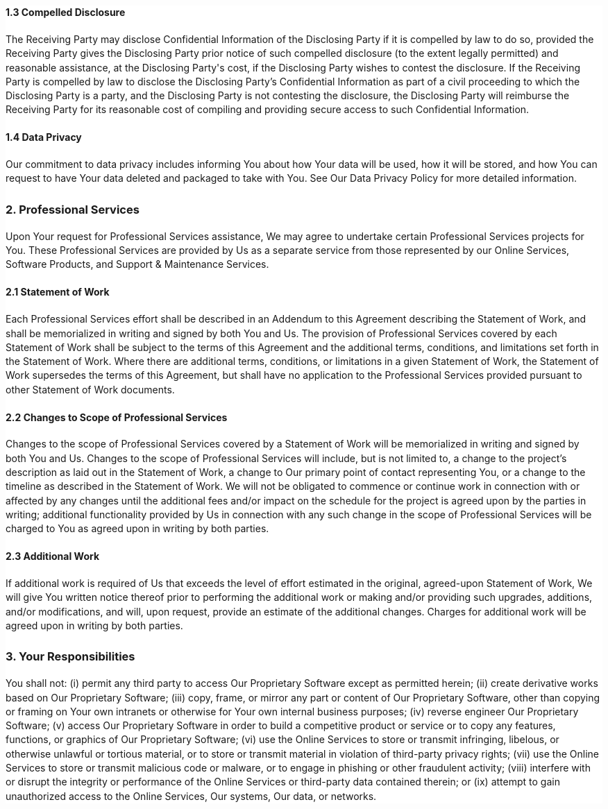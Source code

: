 #### 1.3 Compelled Disclosure
  The Receiving Party may disclose Confidential Information of the Disclosing Party if it is compelled by law to do so, provided the Receiving Party gives the Disclosing Party prior notice of such compelled disclosure (to the extent legally permitted) and reasonable assistance, at the Disclosing Party's cost, if the Disclosing Party wishes to contest the disclosure. If the Receiving Party is compelled by law to disclose the Disclosing Party’s Confidential Information as part of a civil proceeding to which the Disclosing Party is a party, and the Disclosing Party is not contesting the disclosure, the Disclosing Party will reimburse the Receiving Party for its reasonable cost of compiling and providing secure access to such Confidential Information.
  
#### 1.4 Data Privacy
Our commitment to data privacy includes informing You about how Your data will be used, how it will be stored, and how You can request to have Your data deleted and packaged to take with You. See Our Data Privacy Policy for more detailed information.


### 2. Professional Services
Upon Your request for Professional Services assistance, We may agree to undertake certain Professional Services projects for You. These Professional Services are provided by Us as a separate service from those represented by our Online Services, Software Products, and Support & Maintenance Services.

#### 2.1 Statement of Work
Each Professional Services effort shall be described in an Addendum to this Agreement describing the Statement of Work, and shall be memorialized in writing and signed by both You and Us. The provision of Professional Services covered by each Statement of Work shall be subject to the terms of this Agreement and the additional terms, conditions, and limitations set forth in the Statement of Work. Where there are additional terms, conditions, or limitations in a given Statement of Work, the Statement of Work supersedes the terms of this Agreement, but shall have no application to the Professional Services provided pursuant to other Statement of Work documents.

#### 2.2 Changes to Scope of Professional Services 
Changes to the scope of Professional Services covered by a Statement of Work will be memorialized in writing and signed by both You and Us. Changes to the scope of Professional Services will include, but is not limited to, a change to the project’s description as laid out in the Statement of Work, a change to Our primary point of contact representing You, or a change to the timeline as described in the Statement of Work. We will not be obligated to commence or continue work in connection with or affected by any changes until the additional fees and/or impact on the schedule for the project is agreed upon by the parties in writing; additional functionality provided by Us in connection with any such change in the scope of Professional Services will be charged to You as agreed upon in writing by both parties.

#### 2.3 Additional Work
If additional work is required of Us that exceeds the level of effort estimated in the original, agreed-upon Statement of Work, We will give You written notice thereof prior to performing the additional work or making and/or providing such upgrades, additions, and/or modifications, and will, upon request, provide an estimate of the additional changes. Charges for additional work will be agreed upon in writing by both parties.


### 3. Your Responsibilities
You shall not: (i) permit any third party to access Our Proprietary Software except as permitted herein; (ii) create derivative works based on Our Proprietary Software; (iii) copy, frame, or mirror any part or content of Our Proprietary Software, other than copying or framing on Your own intranets or otherwise for Your own internal business purposes; (iv) reverse engineer Our Proprietary Software; (v) access Our Proprietary Software in order to build a competitive product or service or to copy any features, functions, or graphics of Our Proprietary Software; (vi) use the Online Services to store or transmit infringing, libelous, or otherwise unlawful or tortious material, or to store or transmit material in violation of third-party privacy rights; (vii) use the Online Services to store or transmit malicious code or malware, or to engage in phishing or other fraudulent activity; (viii) interfere with or disrupt the integrity or performance of the Online Services or third-party data contained therein; or (ix) attempt to gain unauthorized access to the Online Services, Our systems, Our data, or networks.
